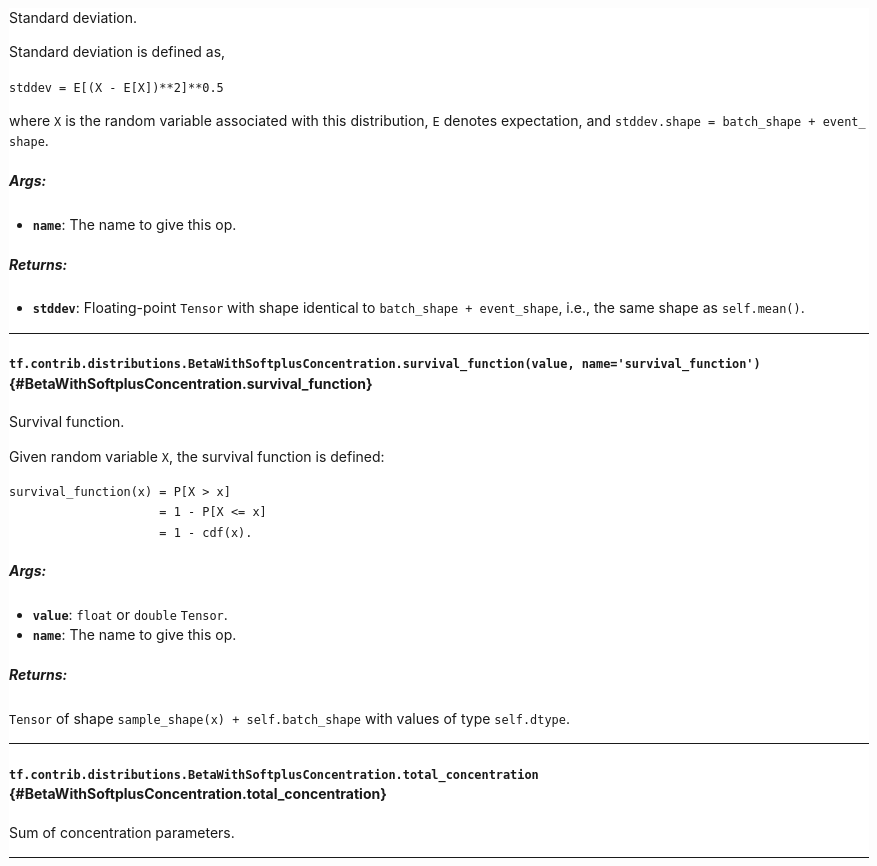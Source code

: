 Standard deviation.

Standard deviation is defined as,

```none
stddev = E[(X - E[X])**2]**0.5
```

where `X` is the random variable associated with this distribution, `E`
denotes expectation, and `stddev.shape = batch_shape + event_shape`.

##### Args:


*  <b>`name`</b>: The name to give this op.

##### Returns:


*  <b>`stddev`</b>: Floating-point `Tensor` with shape identical to
    `batch_shape + event_shape`, i.e., the same shape as `self.mean()`.


- - -

#### `tf.contrib.distributions.BetaWithSoftplusConcentration.survival_function(value, name='survival_function')` {#BetaWithSoftplusConcentration.survival_function}

Survival function.

Given random variable `X`, the survival function is defined:

```
survival_function(x) = P[X > x]
                     = 1 - P[X <= x]
                     = 1 - cdf(x).
```

##### Args:


*  <b>`value`</b>: `float` or `double` `Tensor`.
*  <b>`name`</b>: The name to give this op.

##### Returns:

  `Tensor` of shape `sample_shape(x) + self.batch_shape` with values of type
    `self.dtype`.


- - -

#### `tf.contrib.distributions.BetaWithSoftplusConcentration.total_concentration` {#BetaWithSoftplusConcentration.total_concentration}

Sum of concentration parameters.


- - -
